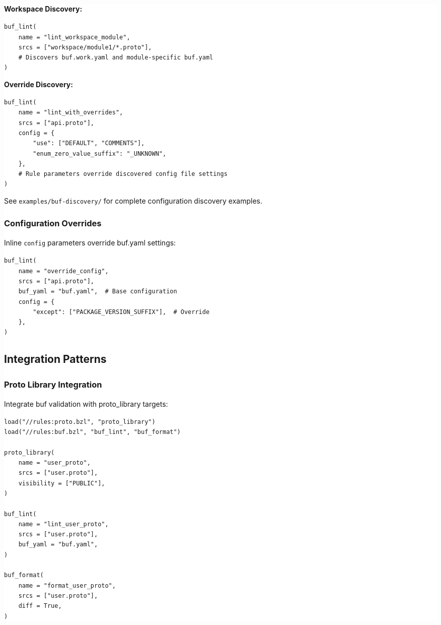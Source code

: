 **Workspace Discovery:**
```starlark
buf_lint(
    name = "lint_workspace_module",
    srcs = ["workspace/module1/*.proto"],
    # Discovers buf.work.yaml and module-specific buf.yaml
)
```

**Override Discovery:**
```starlark
buf_lint(
    name = "lint_with_overrides",
    srcs = ["api.proto"],
    config = {
        "use": ["DEFAULT", "COMMENTS"],
        "enum_zero_value_suffix": "_UNKNOWN",
    },
    # Rule parameters override discovered config file settings
)
```

See `examples/buf-discovery/` for complete configuration discovery examples.

### Configuration Overrides

Inline `config` parameters override buf.yaml settings:

```starlark
buf_lint(
    name = "override_config",
    srcs = ["api.proto"],
    buf_yaml = "buf.yaml",  # Base configuration
    config = {
        "except": ["PACKAGE_VERSION_SUFFIX"],  # Override
    },
)
```

## Integration Patterns

### Proto Library Integration

Integrate buf validation with proto_library targets:

```starlark
load("//rules:proto.bzl", "proto_library")
load("//rules:buf.bzl", "buf_lint", "buf_format")

proto_library(
    name = "user_proto",
    srcs = ["user.proto"],
    visibility = ["PUBLIC"],
)

buf_lint(
    name = "lint_user_proto",
    srcs = ["user.proto"],
    buf_yaml = "buf.yaml",
)

buf_format(
    name = "format_user_proto",
    srcs = ["user.proto"],
    diff = True,
)
```